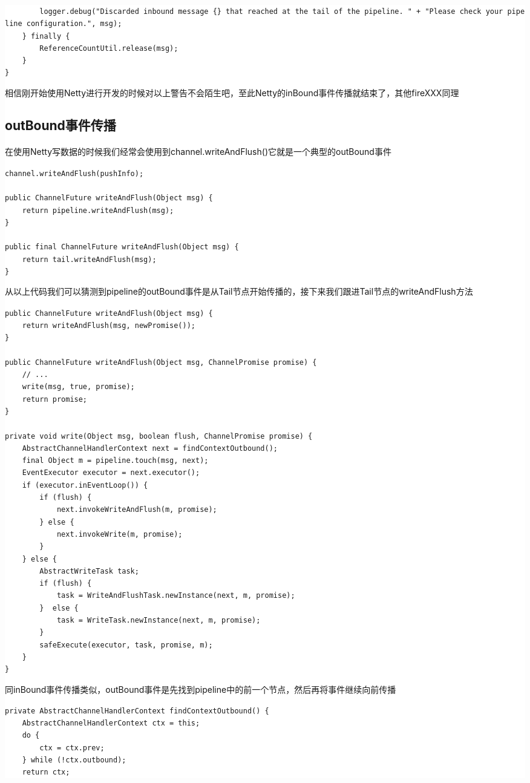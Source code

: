 ```
        logger.debug("Discarded inbound message {} that reached at the tail of the pipeline. " + "Please check your pipeline configuration.", msg);
    } finally {
        ReferenceCountUtil.release(msg);
    }
}
```
相信刚开始使用Netty进行开发的时候对以上警告不会陌生吧，至此Netty的inBound事件传播就结束了，其他fireXXX同理

## outBound事件传播

在使用Netty写数据的时候我们经常会使用到channel.writeAndFlush()它就是一个典型的outBound事件
```
channel.writeAndFlush(pushInfo);

public ChannelFuture writeAndFlush(Object msg) {
    return pipeline.writeAndFlush(msg);
}

public final ChannelFuture writeAndFlush(Object msg) {
    return tail.writeAndFlush(msg);
}
```
从以上代码我们可以猜测到pipeline的outBound事件是从Tail节点开始传播的，接下来我们跟进Tail节点的writeAndFlush方法
```
public ChannelFuture writeAndFlush(Object msg) {
    return writeAndFlush(msg, newPromise());
}

public ChannelFuture writeAndFlush(Object msg, ChannelPromise promise) {
    // ...
    write(msg, true, promise);
    return promise;
}

private void write(Object msg, boolean flush, ChannelPromise promise) {
    AbstractChannelHandlerContext next = findContextOutbound();
    final Object m = pipeline.touch(msg, next);
    EventExecutor executor = next.executor();
    if (executor.inEventLoop()) {
        if (flush) {
            next.invokeWriteAndFlush(m, promise);
        } else {
            next.invokeWrite(m, promise);
        }
    } else {
        AbstractWriteTask task;
        if (flush) {
            task = WriteAndFlushTask.newInstance(next, m, promise);
        }  else {
            task = WriteTask.newInstance(next, m, promise);
        }
        safeExecute(executor, task, promise, m);
    }
}
```
同inBound事件传播类似，outBound事件是先找到pipeline中的前一个节点，然后再将事件继续向前传播
```
private AbstractChannelHandlerContext findContextOutbound() {
    AbstractChannelHandlerContext ctx = this;
    do {
        ctx = ctx.prev;
    } while (!ctx.outbound);
    return ctx;
```